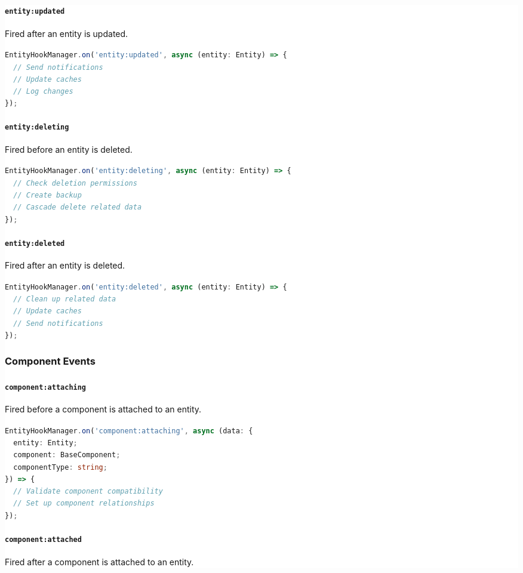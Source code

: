 #### `entity:updated`

Fired after an entity is updated.

```typescript
EntityHookManager.on('entity:updated', async (entity: Entity) => {
  // Send notifications
  // Update caches
  // Log changes
});
```

#### `entity:deleting`

Fired before an entity is deleted.

```typescript
EntityHookManager.on('entity:deleting', async (entity: Entity) => {
  // Check deletion permissions
  // Create backup
  // Cascade delete related data
});
```

#### `entity:deleted`

Fired after an entity is deleted.

```typescript
EntityHookManager.on('entity:deleted', async (entity: Entity) => {
  // Clean up related data
  // Update caches
  // Send notifications
});
```

### Component Events

#### `component:attaching`

Fired before a component is attached to an entity.

```typescript
EntityHookManager.on('component:attaching', async (data: {
  entity: Entity;
  component: BaseComponent;
  componentType: string;
}) => {
  // Validate component compatibility
  // Set up component relationships
});
```

#### `component:attached`

Fired after a component is attached to an entity.
